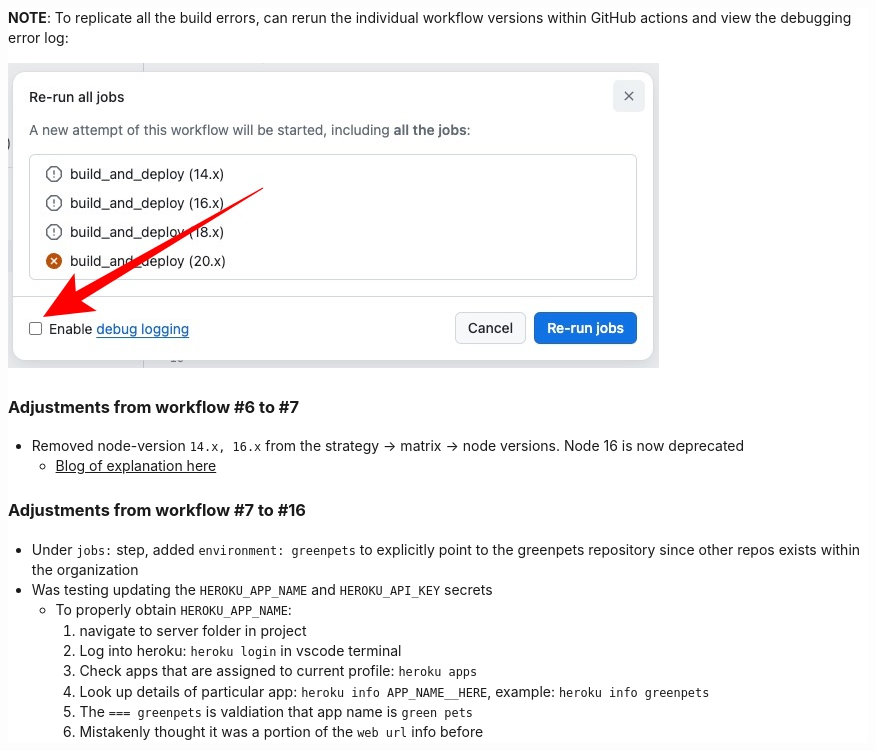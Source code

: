 **NOTE**: To replicate all the build errors, can rerun the individual workflow versions within GitHub actions and view the debugging error log:

![Debugging logs here](./examples/cicd_ex1.jpg)


### Adjustments from workflow #6 to #7
- Removed node-version `14.x, 16.x` from the strategy -> matrix -> node versions. Node 16 is now deprecated
  - [Blog of explanation here](https://github.blog/changelog/2023-09-22-github-actions-transitioning-from-node-16-to-node-20/)

### Adjustments from workflow #7 to #16
- Under `jobs:` step, added `environment: greenpets` to explicitly point to the greenpets repository since other repos exists within the organization
- Was testing updating the `HEROKU_APP_NAME` and `HEROKU_API_KEY` secrets
  - To properly obtain `HEROKU_APP_NAME`:
    1. navigate to server folder in project
    2. Log into heroku: `heroku login` in vscode terminal
    3. Check apps that are assigned to current profile: `heroku apps`
    4. Look up details of particular app: `heroku info APP_NAME__HERE`, example: `heroku info greenpets`
    5. The `=== greenpets` is valdiation that app name is `green pets`
    6. Mistakenly thought it was a portion of the `web url` info before